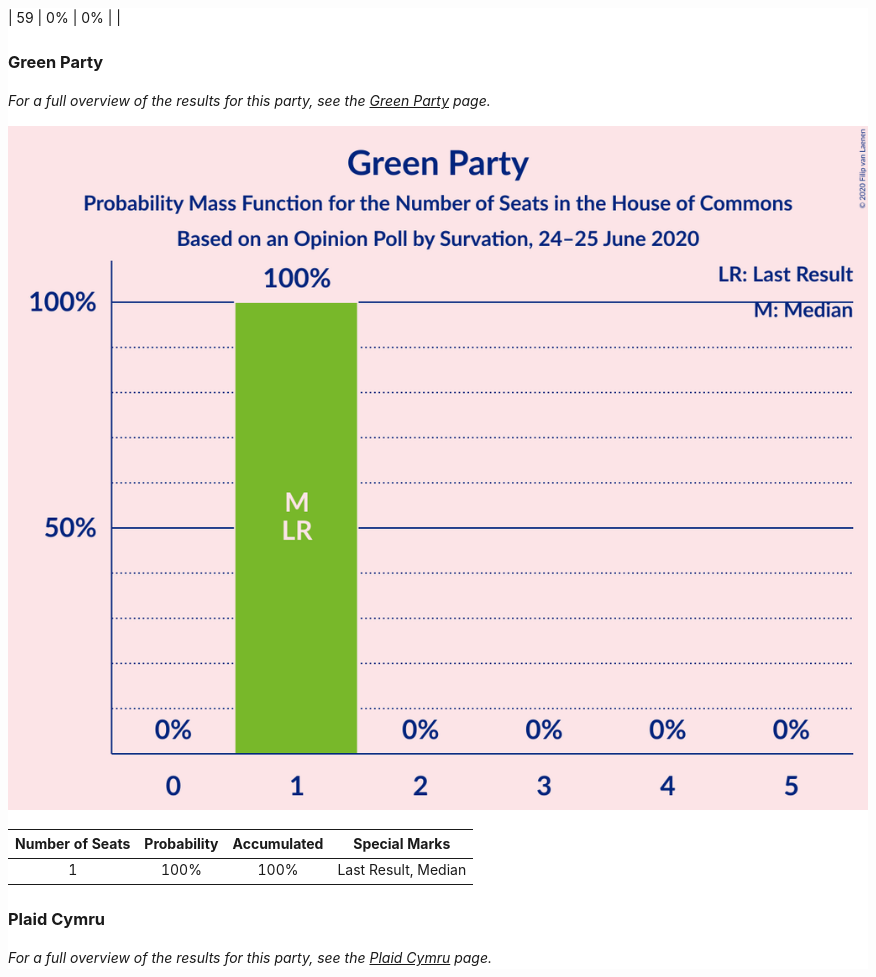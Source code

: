 | 59 | 0% | 0% |  |

### Green Party

*For a full overview of the results for this party, see the [Green Party](party-greenparty.html) page.*

![Graph with seats probability mass function not yet produced](2020-06-25-Survation-seats-pmf-greenparty.png "Seats Probability Mass Function")

| Number of Seats | Probability | Accumulated | Special Marks |
|:---------------:|:-----------:|:-----------:|:-------------:|
| 1 | 100% | 100% | Last Result, Median |

### Plaid Cymru

*For a full overview of the results for this party, see the [Plaid Cymru](party-plaidcymru.html) page.*

